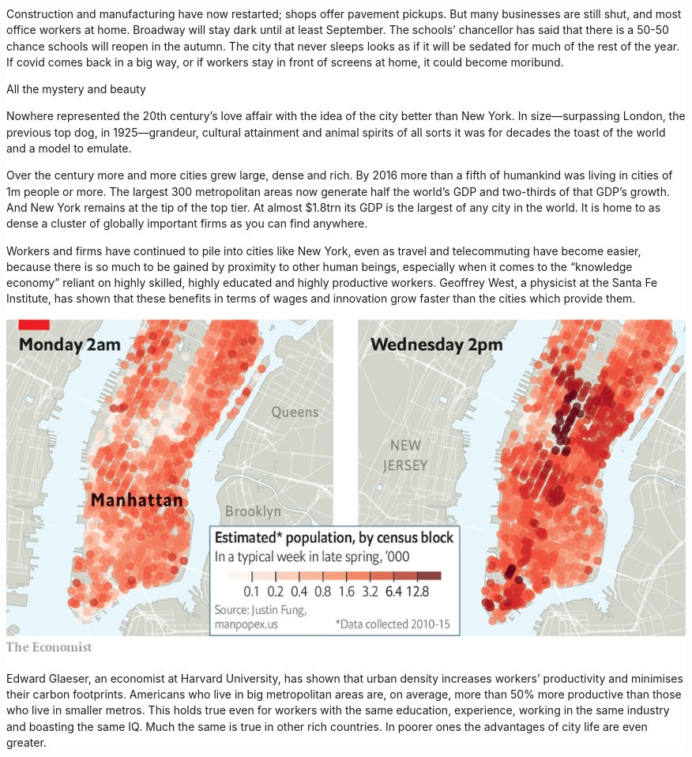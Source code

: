 Construction and manufacturing have now restarted; shops offer pavement pickups. But many businesses are still shut, and most office workers at home. Broadway will stay dark until at least September. The schools’ chancellor has said that there is a 50-50 chance schools will reopen in the autumn. The city that never sleeps looks as if it will be sedated for much of the rest of the year. If covid comes back in a big way, or if workers stay in front of screens at home, it could become moribund.

All the mystery and beauty

Nowhere represented the 20th century’s love affair with the idea of the city better than New York. In size—surpassing London, the previous top dog, in 1925—grandeur, cultural attainment and animal spirits of all sorts it was for decades the toast of the world and a model to emulate.

Over the century more and more cities grew large, dense and rich. By 2016 more than a fifth of humankind was living in cities of 1m people or more. The largest 300 metropolitan areas now generate half the world’s GDP and two-thirds of that GDP’s growth. And New York remains at the tip of the top tier. At almost $1.8trn its GDP is the largest of any city in the world. It is home to as dense a cluster of globally important firms as you can find anywhere.

Workers and firms have continued to pile into cities like New York, even as travel and telecommuting have become easier, because there is so much to be gained by proximity to other human beings, especially when it comes to the “knowledge economy” reliant on highly skilled, highly educated and highly productive workers. Geoffrey West, a physicist at the Santa Fe Institute, has shown that these benefits in terms of wages and innovation grow faster than the cities which provide them.

![image](images/20200613_FBM981.png) 


Edward Glaeser, an economist at Harvard University, has shown that urban density increases workers’ productivity and minimises their carbon footprints. Americans who live in big metropolitan areas are, on average, more than 50% more productive than those who live in smaller metros. This holds true even for workers with the same education, experience, working in the same industry and boasting the same IQ. Much the same is true in other rich countries. In poorer ones the advantages of city life are even greater.
